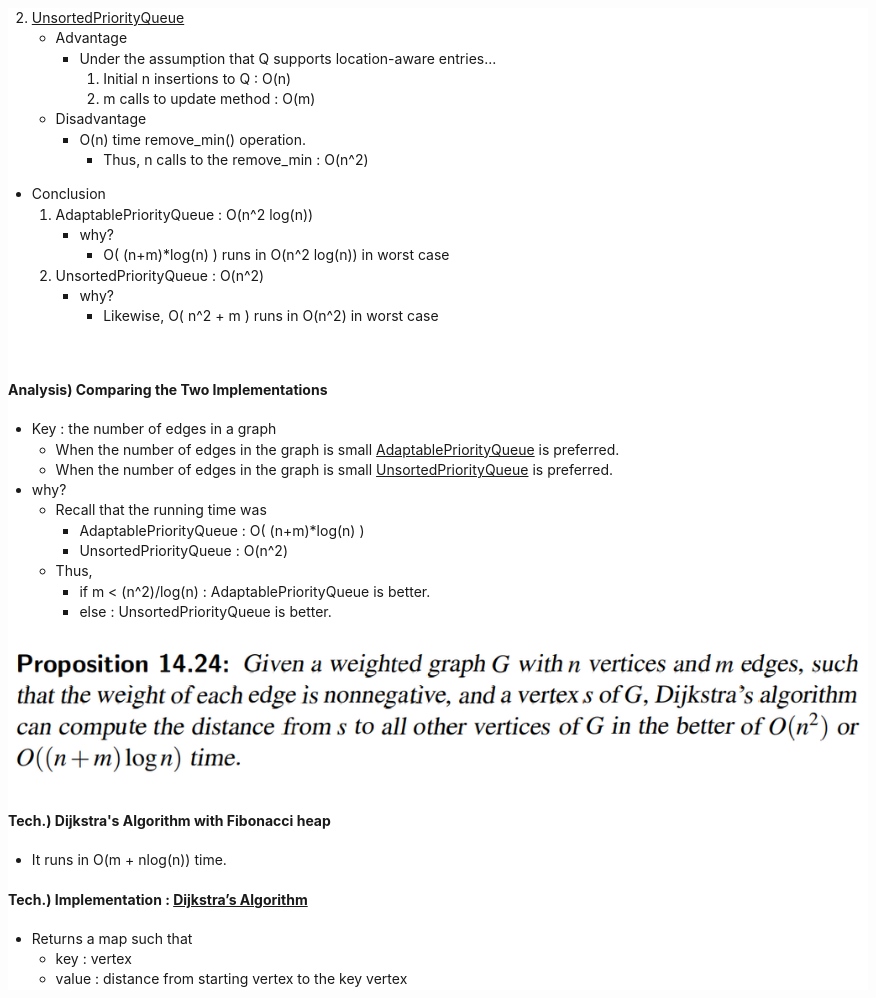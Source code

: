   2. [UnsortedPriorityQueue](https://github.com/JoonHyeok-hozy-Kim/datastructure_and_algorithm_in_python/blob/main/DataStructures/priority_queues.py#L265)
     * Advantage
       * Under the assumption that Q supports location-aware entries...
         1. Initial n insertions to Q : O(n)
         2. m calls to update method : O(m)
     * Disadvantage
       * O(n) time remove_min() operation.
         * Thus, n calls to the remove_min : O(n^2)
* Conclusion
  1. AdaptablePriorityQueue : O(n^2 log(n))
     * why?
       * O( (n+m)*log(n) ) runs in O(n^2 log(n)) in worst case
  2. UnsortedPriorityQueue : O(n^2)
     * why?
       * Likewise, O( n^2 + m ) runs in O(n^2) in worst case

<br>

#### Analysis) Comparing the Two Implementations
* Key : the number of edges in a graph
  * When the number of edges in the graph is small [AdaptablePriorityQueue](https://github.com/JoonHyeok-hozy-Kim/datastructure_and_algorithm_in_python/blob/main/DataStructures/priority_queues.py#L191) is preferred.
  * When the number of edges in the graph is small [UnsortedPriorityQueue](https://github.com/JoonHyeok-hozy-Kim/datastructure_and_algorithm_in_python/blob/main/DataStructures/priority_queues.py#L265) is preferred.
* why?
  * Recall that the running time was
    * AdaptablePriorityQueue : O( (n+m)*log(n) )
    * UnsortedPriorityQueue : O(n^2)
  * Thus,
    * if m < (n^2)/log(n) : AdaptablePriorityQueue is better.
    * else : UnsortedPriorityQueue is better.

<p align="center">
<img src="https://github.com/JoonHyeok-hozy-Kim/datastructure_and_algorithm_in_python/blob/main/Contents/Part14_Graph_Algorithms/images/14_06_03_dijkstra_implementation_prop.png" style="height : 150px;"></img><br/>
</p>


#### Tech.) Dijkstra's Algorithm with Fibonacci heap
* It runs in O(m + nlog(n)) time.

#### Tech.) Implementation : [Dijkstra’s Algorithm](https://github.com/JoonHyeok-hozy-Kim/datastructure_and_algorithm_in_python/blob/main/GraphAlgorithms/shortest_paths.py#L5)
* Returns a map such that
  * key : vertex
  * value : distance from starting vertex to the key vertex
